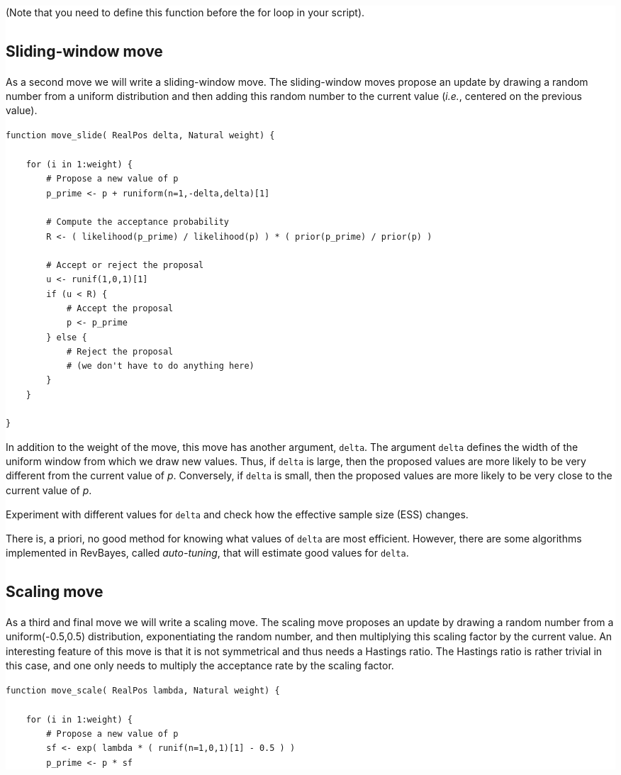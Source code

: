 (Note that you need to define this function before the for loop in your
script).

Sliding-window move
-------------------

As a second move we will write a sliding-window move. The sliding-window
moves propose an update by drawing a random number from a uniform
distribution and then adding this random number to the current value
(*i.e.*, centered on the previous value).
```
function move_slide( RealPos delta, Natural weight) {

    for (i in 1:weight) {
        # Propose a new value of p
        p_prime <- p + runiform(n=1,-delta,delta)[1]

        # Compute the acceptance probability
        R <- ( likelihood(p_prime) / likelihood(p) ) * ( prior(p_prime) / prior(p) )

        # Accept or reject the proposal
        u <- runif(1,0,1)[1]
        if (u < R) {
            # Accept the proposal
            p <- p_prime
        } else {
            # Reject the proposal
            # (we don't have to do anything here)
        }
    }

}
```
In addition to the weight of the move, this move has another argument,
`delta`. The argument `delta` defines the width of the uniform window
from which we draw new values. Thus, if `delta` is large, then the
proposed values are more likely to be very different from the current
value of $p$. Conversely, if `delta` is small, then the proposed values
are more likely to be very close to the current value of $p$.

Experiment with different values for `delta` and check how the effective
sample size (ESS) changes.

There is, a priori, no good method for knowing what values of `delta`
are most efficient. However, there are some algorithms implemented in
RevBayes, called *auto-tuning*, that will estimate good values for
`delta`.

Scaling move
------------

As a third and final move we will write a scaling move. The scaling move
proposes an update by drawing a random number from a uniform(-0.5,0.5)
distribution, exponentiating the random number, and then multiplying
this scaling factor by the current value. An interesting feature of this
move is that it is not symmetrical and thus needs a Hastings ratio. The
Hastings ratio is rather trivial in this case, and one only needs to
multiply the acceptance rate by the scaling factor.
```
function move_scale( RealPos lambda, Natural weight) {

    for (i in 1:weight) {
        # Propose a new value of p
        sf <- exp( lambda * ( runif(n=1,0,1)[1] - 0.5 ) )
        p_prime <- p * sf

```